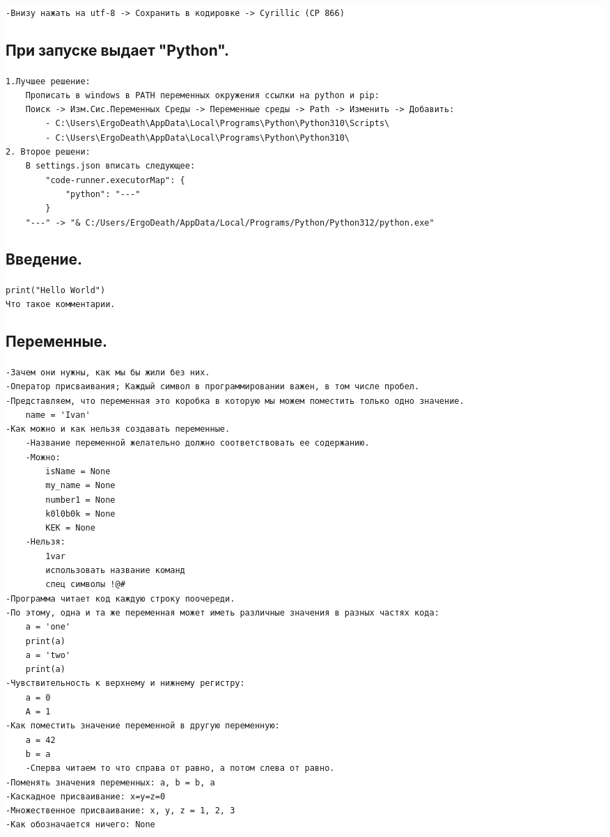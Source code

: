     -Внизу нажать на utf-8 -> Сохранить в кодировке -> Cyrillic (CP 866)

## При запуске выдает "Python".

    1.Лучшее решение:
        Прописать в windows в PATH переменных окружения ссылки на python и pip:
        Поиск -> Изм.Сис.Переменных Среды -> Переменные среды -> Path -> Изменить -> Добавить:
            - C:\Users\ErgoDeath\AppData\Local\Programs\Python\Python310\Scripts\
            - C:\Users\ErgoDeath\AppData\Local\Programs\Python\Python310\
    2. Второе решени:
        В settings.json вписать следующее:
            "code-runner.executorMap": {
                "python": "---" 
            }
        "---" -> "& C:/Users/ErgoDeath/AppData/Local/Programs/Python/Python312/python.exe"

## Введение.

    print("Hello World")
    Что такое комментарии.

## Переменные.

    -Зачем они нужны, как мы бы жили без них.
    -Оператор присваивания; Каждый символ в программировании важен, в том числе пробел.
    -Представляем, что переменная это коробка в которую мы можем поместить только одно значение.
        name = 'Ivan'
    -Как можно и как нельзя создавать переменные.
        -Название переменной желательно должно соответствовать ее содержанию.
        -Можно: 
            isName = None
            my_name = None
            number1 = None
            k0l0b0k = None
            KEK = None
        -Нельзя: 
            1var 
            использовать название команд
            спец символы !@#
    -Программа читает код каждую строку поочереди.
    -По этому, одна и та же переменная может иметь различные значения в разных частях кода:
        a = 'one'
        print(a)
        a = 'two'
        print(a)
    -Чувствительность к верхнему и нижнему регистру:
        a = 0
        A = 1
    -Как поместить значение переменной в другую переменную:
        a = 42
        b = a
        -Сперва читаем то что справа от равно, а потом слева от равно.
    -Поменять значения переменных: a, b = b, a
    -Каскадное присваивание: x=y=z=0
    -Множественное присваивание: x, y, z = 1, 2, 3
    -Как обозначается ничего: None
